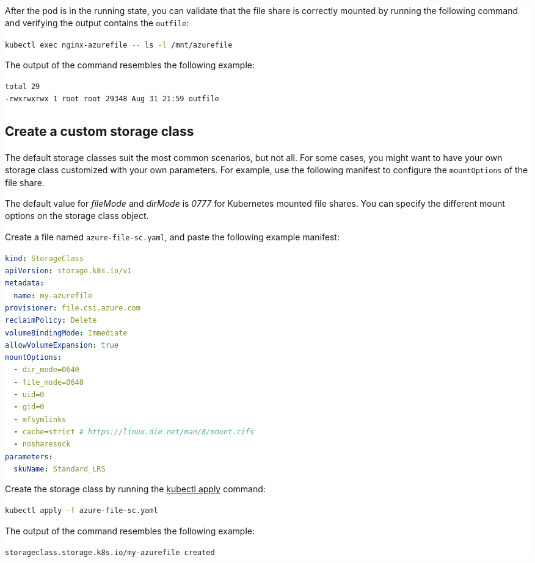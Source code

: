 After the pod is in the running state, you can validate that the file share is correctly mounted by running the following command and verifying the output contains the `outfile`:

```bash
kubectl exec nginx-azurefile -- ls -l /mnt/azurefile
```

The output of the command resembles the following example:

```output
total 29
-rwxrwxrwx 1 root root 29348 Aug 31 21:59 outfile
```

## Create a custom storage class

The default storage classes suit the most common scenarios, but not all. For some cases, you might want to have your own storage class customized with your own parameters. For example, use the following manifest to configure the `mountOptions` of the file share.

The default value for *fileMode* and *dirMode* is *0777* for Kubernetes mounted file shares. You can specify the different mount options on the storage class object.

Create a file named `azure-file-sc.yaml`, and paste the following example manifest:

```yaml
kind: StorageClass
apiVersion: storage.k8s.io/v1
metadata:
  name: my-azurefile
provisioner: file.csi.azure.com
reclaimPolicy: Delete
volumeBindingMode: Immediate
allowVolumeExpansion: true
mountOptions:
  - dir_mode=0640
  - file_mode=0640
  - uid=0
  - gid=0
  - mfsymlinks
  - cache=strict # https://linux.die.net/man/8/mount.cifs
  - nosharesock
parameters:
  skuName: Standard_LRS
```

Create the storage class by running the [kubectl apply][kubectl-apply] command:

```bash
kubectl apply -f azure-file-sc.yaml
```

The output of the command resembles the following example:

```output
storageclass.storage.k8s.io/my-azurefile created
```


[smb-overview]: /windows/desktop/FileIO/microsoft-smb-protocol-and-cifs-protocol-overview
[kubectl-exec]: https://kubernetes.io/docs/reference/generated/kubectl/kubectl-commands#exec
[csi-specification]: https://github.com/container-storage-interface/spec/blob/master/spec.md
[kubectl-apply]: https://kubernetes.io/docs/reference/generated/kubectl/kubectl-commands#apply
[csi-drivers-overview]: csi-storage-drivers.md
[azure-disk-csi]: azure-disk-csi.md
[azure-blob-csi]: azure-blob-csi.md
[persistent-volume-claim-overview]: concepts-storage.md#persistent-volume-claims
[operator-best-practices-storage]: operator-best-practices-storage.md
[concepts-storage]: concepts-storage.md
[node-resource-group]: faq.md#why-are-two-resource-groups-created-with-aks
[storage-skus]: ../storage/common/storage-redundancy.md
[private-endpoint-overview]: ../private-link/private-endpoint-overview.md
[persistent-volume]: concepts-storage.md#persistent-volumes
[share-snapshots-overview]: ../storage/files/storage-snapshots-files.md
[statically-provision-a-volume]: azure-csi-files-storage-provision.md#statically-provision-a-volume
[azure-private-endpoint-dns]: ../private-link/private-endpoint-dns.md#azure-services-dns-zone-configuration
[azure-netapp-files-mount-options-best-practices]: ../azure-netapp-files/performance-linux-mount-options.md#rsize-and-wsize
[nfs-file-share-mount-options]: ../storage/files/storage-files-how-to-mount-nfs-shares.md#mount-options